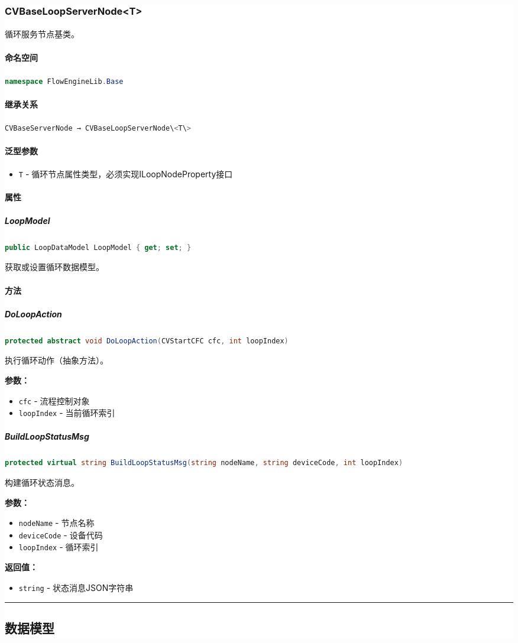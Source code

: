 
### CVBaseLoopServerNode\<T\>

循环服务节点基类。

#### 命名空间
```csharp
namespace FlowEngineLib.Base
```

#### 继承关系
```csharp
CVBaseServerNode → CVBaseLoopServerNode\<T\>
```

#### 泛型参数
- `T` - 循环节点属性类型，必须实现ILoopNodeProperty接口

#### 属性

##### LoopModel
```csharp
public LoopDataModel LoopModel { get; set; }
```
获取或设置循环数据模型。

#### 方法

##### DoLoopAction
```csharp
protected abstract void DoLoopAction(CVStartCFC cfc, int loopIndex)
```
执行循环动作（抽象方法）。

**参数：**
- `cfc` - 流程控制对象
- `loopIndex` - 当前循环索引

##### BuildLoopStatusMsg
```csharp
protected virtual string BuildLoopStatusMsg(string nodeName, string deviceCode, int loopIndex)
```
构建循环状态消息。

**参数：**
- `nodeName` - 节点名称
- `deviceCode` - 设备代码
- `loopIndex` - 循环索引

**返回值：**
- `string` - 状态消息JSON字符串

---

## 数据模型
